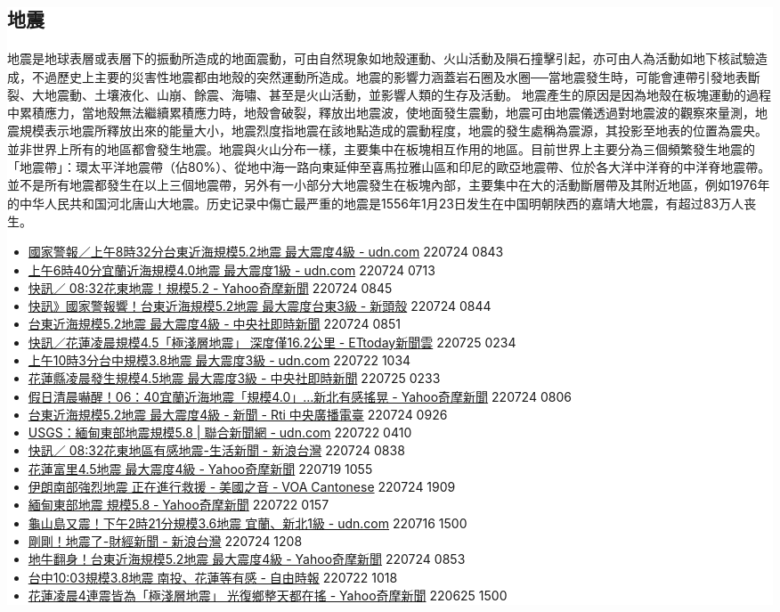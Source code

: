 ## 地震

地震是地球表層或表層下的振動所造成的地面震動，可由自然現象如地殼運動、火山活動及隕石撞擊引起，亦可由人為活動如地下核試驗造成，不過歷史上主要的災害性地震都由地殼的突然運動所造成。地震的影響力涵蓋岩石圈及水圈──當地震發生時，可能會連帶引發地表斷裂、大地震動、土壤液化、山崩、餘震、海嘯、甚至是火山活動，並影響人類的生存及活動。
地震產生的原因是因為地殼在板塊運動的過程中累積應力，當地殼無法繼續累積應力時，地殼會破裂，釋放出地震波，使地面發生震動，地震可由地震儀透過對地震波的觀察來量測，地震規模表示地震所釋放出來的能量大小，地震烈度指地震在該地點造成的震動程度，地震的發生處稱為震源，其投影至地表的位置為震央。
並非世界上所有的地區都會發生地震。地震與火山分布一樣，主要集中在板塊相互作用的地區。目前世界上主要分為三個頻繁發生地震的「地震帶」：環太平洋地震帶（佔80%）、從地中海一路向東延伸至喜馬拉雅山區和印尼的歐亞地震帶、位於各大洋中洋脊的中洋脊地震帶。並不是所有地震都發生在以上三個地震帶，另外有一小部分大地震發生在板塊內部，主要集中在大的活動斷層帶及其附近地區，例如1976年的中华人民共和国河北唐山大地震。历史记录中傷亡最严重的地震是1556年1月23日发生在中国明朝陕西的嘉靖大地震，有超过83万人丧生。
- [國家警報／上午8時32分台東近海規模5.2地震 最大震度4級 - udn.com](https://udn.com/news/story/7266/6483744 "國家警報／上午8時32分台東近海規模5.2地震 最大震度4級 - udn.com") 220724 0843
- [上午6時40分宜蘭近海規模4.0地震 最大震度1級 - udn.com](https://udn.com/news/story/7266/6483718 "上午6時40分宜蘭近海規模4.0地震 最大震度1級 - udn.com") 220724 0713
- [快訊／ 08:32花東地震！規模5.2 - Yahoo奇摩新聞](https://tw.news.yahoo.com/%E5%BF%AB%E8%A8%8A-08-32%E8%8A%B1%E6%9D%B1%E5%9C%B0%E9%9C%87-%E8%A6%8F%E6%A8%A15-2-004406337.html "快訊／ 08:32花東地震！規模5.2 - Yahoo奇摩新聞") 220724 0845
- [快訊》國家警報響！台東近海規模5.2地震 最大震度台東3級 - 新頭殼](https://newtalk.tw/news/view/2022-07-24/790326 "快訊》國家警報響！台東近海規模5.2地震 最大震度台東3級 - 新頭殼") 220724 0844
- [台東近海規模5.2地震 最大震度4級 - 中央社即時新聞](https://www.cna.com.tw/news/ahel/202207240016.aspx "台東近海規模5.2地震 最大震度4級 - 中央社即時新聞") 220724 0851
- [快訊／花蓮凌晨規模4.5「極淺層地震」 深度僅16.2公里 - ETtoday新聞雲](https://www.ettoday.net/news/20220725/2301284.htm "快訊／花蓮凌晨規模4.5「極淺層地震」 深度僅16.2公里 - ETtoday新聞雲") 220725 0234
- [上午10時3分台中規模3.8地震 最大震度3級 - udn.com](https://udn.com/news/story/7266/6479819 "上午10時3分台中規模3.8地震 最大震度3級 - udn.com") 220722 1034
- [花蓮縣凌晨發生規模4.5地震 最大震度3級 - 中央社即時新聞](https://www.cna.com.tw/news/ahel/202207250005.aspx "花蓮縣凌晨發生規模4.5地震 最大震度3級 - 中央社即時新聞") 220725 0233
- [假日清晨嚇醒！06：40宜蘭近海地震「規模4.0」…新北有感搖晃 - Yahoo奇摩新聞](https://tw.news.yahoo.com/%E5%81%87%E6%97%A5%E6%B8%85%E6%99%A8%E5%9A%87%E9%86%92-06-40%E5%AE%9C%E8%98%AD%E8%BF%91%E6%B5%B7%E5%9C%B0%E9%9C%87-%E8%A6%8F%E6%A8%A14-0-000107469.html "假日清晨嚇醒！06：40宜蘭近海地震「規模4.0」…新北有感搖晃 - Yahoo奇摩新聞") 220724 0806
- [台東近海規模5.2地震 最大震度4級 - 新聞 - Rti 中央廣播電臺](https://www.rti.org.tw/news/view/id/2139434 "台東近海規模5.2地震 最大震度4級 - 新聞 - Rti 中央廣播電臺") 220724 0926
- [USGS：緬甸東部地震規模5.8 | 聯合新聞網 - udn.com](https://udn.com/news/story/6812/6479425 "USGS：緬甸東部地震規模5.8 | 聯合新聞網 - udn.com") 220722 0410
- [快訊／ 08:32花東地區有感地震-生活新聞 - 新浪台灣](https://news.sina.com.tw/article/20220724/42254594.html "快訊／ 08:32花東地區有感地震-生活新聞 - 新浪台灣") 220724 0838
- [花蓮富里4.5地震 最大震度4級 - Yahoo奇摩新聞](https://tw.news.yahoo.com/%E8%8A%B1%E8%93%AE%E5%AF%8C%E9%87%8C-45-%E5%9C%B0%E9%9C%87-%E6%9C%80%E5%A4%A7%E9%9C%87%E5%BA%A6-4-%E7%B4%9A-024941252.html "花蓮富里4.5地震 最大震度4級 - Yahoo奇摩新聞") 220719 1055
- [伊朗南部強烈地震 正在進行救援 - 美國之音 - VOA Cantonese](https://www.voacantonese.com/a/iran-earthquakes-20220723/6671537.html "伊朗南部強烈地震 正在進行救援 - 美國之音 - VOA Cantonese") 220724 1909
- [緬甸東部地震 規模5.8 - Yahoo奇摩新聞](https://tw.news.yahoo.com/%E7%B7%AC%E7%94%B8%E6%9D%B1%E9%83%A8%E5%9C%B0%E9%9C%87-%E8%A6%8F%E6%A8%A15-8-175720979.html "緬甸東部地震 規模5.8 - Yahoo奇摩新聞") 220722 0157
- [龜山島又震！下午2時21分規模3.6地震 宜蘭、新北1級 - udn.com](https://udn.com/news/story/7266/6466072 "龜山島又震！下午2時21分規模3.6地震 宜蘭、新北1級 - udn.com") 220716 1500
- [剛剛！地震了-財經新聞 - 新浪台灣](https://news.sina.com.tw/article/20220724/42255130.html "剛剛！地震了-財經新聞 - 新浪台灣") 220724 1208
- [地牛翻身！台東近海規模5.2地震 最大震度4級 - Yahoo奇摩新聞](https://tw.news.yahoo.com/%E5%9C%B0%E7%89%9B%E7%BF%BB%E8%BA%AB-%E5%8F%B0%E6%9D%B1%E8%BF%91%E6%B5%B7%E8%A6%8F%E6%A8%A15-2%E5%9C%B0%E9%9C%87-%E6%9C%80%E5%A4%A7%E9%9C%87%E5%BA%A64%E7%B4%9A-004819659.html "地牛翻身！台東近海規模5.2地震 最大震度4級 - Yahoo奇摩新聞") 220724 0853
- [台中10:03規模3.8地震 南投、花蓮等有感 - 自由時報](https://news.ltn.com.tw/news/life/breakingnews/4000375 "台中10:03規模3.8地震 南投、花蓮等有感 - 自由時報") 220722 1018
- [花蓮凌晨4連震皆為「極淺層地震」 光復鄉整天都在搖 - Yahoo奇摩新聞](https://tw.news.yahoo.com/%E8%8A%B1%E8%93%AE%E5%87%8C%E6%99%A84%E9%80%A3%E9%9C%87%E7%9A%86%E7%82%BA-%E6%A5%B5%E6%B7%BA%E5%B1%A4%E5%9C%B0%E9%9C%87-%E5%85%89%E5%BE%A9%E9%84%89%E6%95%B4%E5%A4%A9%E9%83%BD%E5%9C%A8%E6%90%96-233512724.html "花蓮凌晨4連震皆為「極淺層地震」 光復鄉整天都在搖 - Yahoo奇摩新聞") 220625 1500

